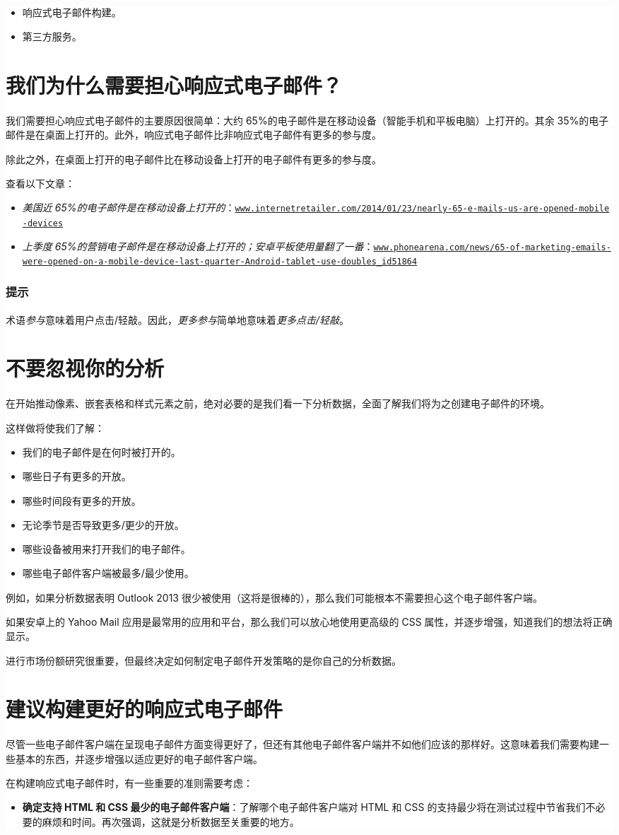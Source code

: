 +   响应式电子邮件构建。

+   第三方服务。

# 我们为什么需要担心响应式电子邮件？

我们需要担心响应式电子邮件的主要原因很简单：大约 65%的电子邮件是在移动设备（智能手机和平板电脑）上打开的。其余 35%的电子邮件是在桌面上打开的。此外，响应式电子邮件比非响应式电子邮件有更多的参与度。

除此之外，在桌面上打开的电子邮件比在移动设备上打开的电子邮件有更多的参与度。

查看以下文章：

+   *美国近 65%的电子邮件是在移动设备上打开的*：[`www.internetretailer.com/2014/01/23/nearly-65-e-mails-us-are-opened-mobile-devices`](https://www.internetretailer.com/2014/01/23/nearly-65-e-mails-us-are-opened-mobile-devices)

+   *上季度 65%的营销电子邮件是在移动设备上打开的；安卓平板使用量翻了一番*：[`www.phonearena.com/news/65-of-marketing-emails-were-opened-on-a-mobile-device-last-quarter-Android-tablet-use-doubles_id51864`](http://www.phonearena.com/news/65-of-marketing-emails-were-opened-on-a-mobile-device-last-quarter-Android-tablet-use-doubles_id51864)

### 提示

术语*参与*意味着用户点击/轻敲。因此，*更多参与*简单地意味着*更多点击/轻敲*。

# 不要忽视你的分析

在开始推动像素、嵌套表格和样式元素之前，绝对必要的是我们看一下分析数据，全面了解我们将为之创建电子邮件的环境。

这样做将使我们了解：

+   我们的电子邮件是在何时被打开的。

+   哪些日子有更多的开放。

+   哪些时间段有更多的开放。

+   无论季节是否导致更多/更少的开放。

+   哪些设备被用来打开我们的电子邮件。

+   哪些电子邮件客户端被最多/最少使用。

例如，如果分析数据表明 Outlook 2013 很少被使用（这将是很棒的），那么我们可能根本不需要担心这个电子邮件客户端。

如果安卓上的 Yahoo Mail 应用是最常用的应用和平台，那么我们可以放心地使用更高级的 CSS 属性，并逐步增强，知道我们的想法将正确显示。

进行市场份额研究很重要，但最终决定如何制定电子邮件开发策略的是你自己的分析数据。

# 建议构建更好的响应式电子邮件

尽管一些电子邮件客户端在呈现电子邮件方面变得更好了，但还有其他电子邮件客户端并不如他们应该的那样好。这意味着我们需要构建一些基本的东西，并逐步增强以适应更好的电子邮件客户端。

在构建响应式电子邮件时，有一些重要的准则需要考虑：

+   **确定支持 HTML 和 CSS 最少的电子邮件客户端**：了解哪个电子邮件客户端对 HTML 和 CSS 的支持最少将在测试过程中节省我们不必要的麻烦和时间。再次强调，这就是分析数据至关重要的地方。
